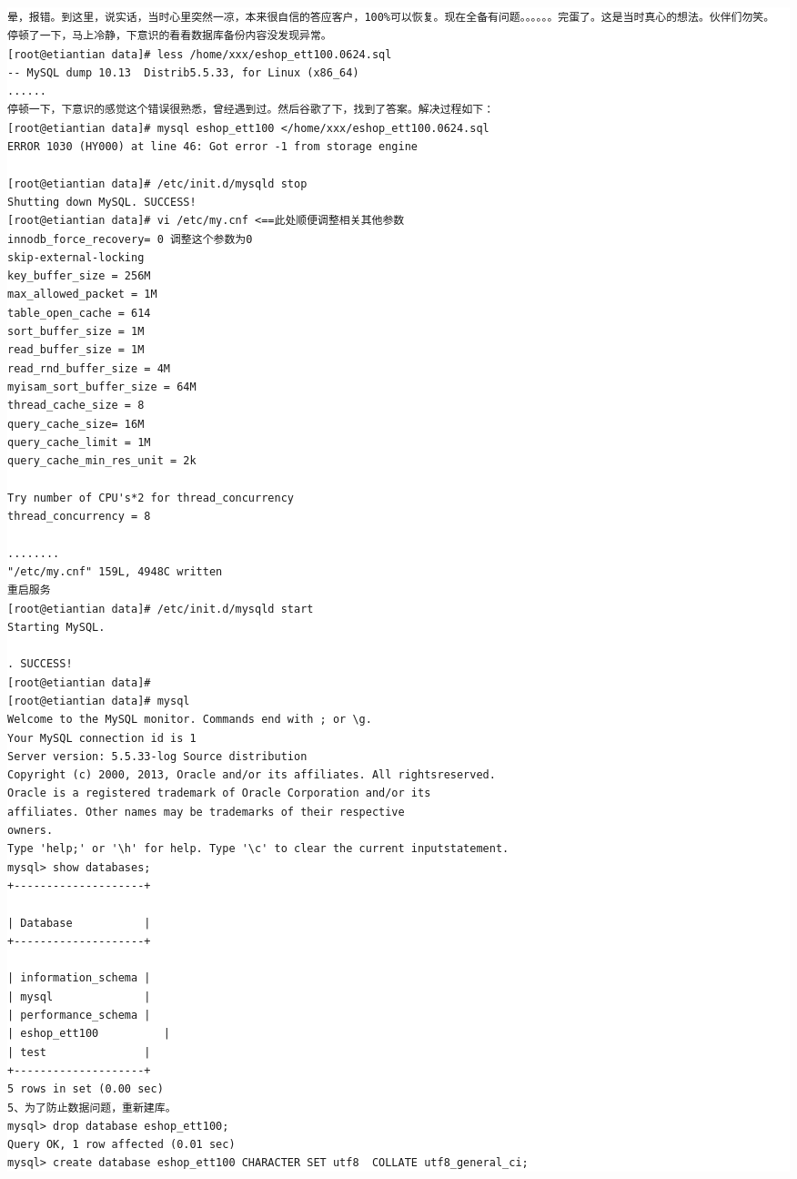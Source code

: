 ```shell
晕，报错。到这里，说实话，当时心里突然一凉，本来很自信的答应客户，100%可以恢复。现在全备有问题。。。。。。完蛋了。这是当时真心的想法。伙伴们勿笑。
停顿了一下，马上冷静，下意识的看看数据库备份内容没发现异常。
[root@etiantian data]# less /home/xxx/eshop_ett100.0624.sql
-- MySQL dump 10.13  Distrib5.5.33, for Linux (x86_64)
......
停顿一下，下意识的感觉这个错误很熟悉，曾经遇到过。然后谷歌了下，找到了答案。解决过程如下：
[root@etiantian data]# mysql eshop_ett100 </home/xxx/eshop_ett100.0624.sql
ERROR 1030 (HY000) at line 46: Got error -1 from storage engine

[root@etiantian data]# /etc/init.d/mysqld stop
Shutting down MySQL. SUCCESS!
[root@etiantian data]# vi /etc/my.cnf <==此处顺便调整相关其他参数
innodb_force_recovery= 0 调整这个参数为0
skip-external-locking
key_buffer_size = 256M
max_allowed_packet = 1M
table_open_cache = 614
sort_buffer_size = 1M
read_buffer_size = 1M
read_rnd_buffer_size = 4M
myisam_sort_buffer_size = 64M
thread_cache_size = 8
query_cache_size= 16M
query_cache_limit = 1M
query_cache_min_res_unit = 2k

Try number of CPU's*2 for thread_concurrency
thread_concurrency = 8

........
"/etc/my.cnf" 159L, 4948C written
重启服务                                                 
[root@etiantian data]# /etc/init.d/mysqld start
Starting MySQL.

. SUCCESS!
[root@etiantian data]# 
[root@etiantian data]# mysql
Welcome to the MySQL monitor. Commands end with ; or \g.
Your MySQL connection id is 1
Server version: 5.5.33-log Source distribution
Copyright (c) 2000, 2013, Oracle and/or its affiliates. All rightsreserved.
Oracle is a registered trademark of Oracle Corporation and/or its
affiliates. Other names may be trademarks of their respective
owners.
Type 'help;' or '\h' for help. Type '\c' to clear the current inputstatement.
mysql> show databases;
+--------------------+

| Database           |
+--------------------+

| information_schema |
| mysql              |
| performance_schema |
| eshop_ett100          |
| test               |
+--------------------+
5 rows in set (0.00 sec)
5、为了防止数据问题，重新建库。
mysql> drop database eshop_ett100;
Query OK, 1 row affected (0.01 sec)
mysql> create database eshop_ett100 CHARACTER SET utf8  COLLATE utf8_general_ci;
```